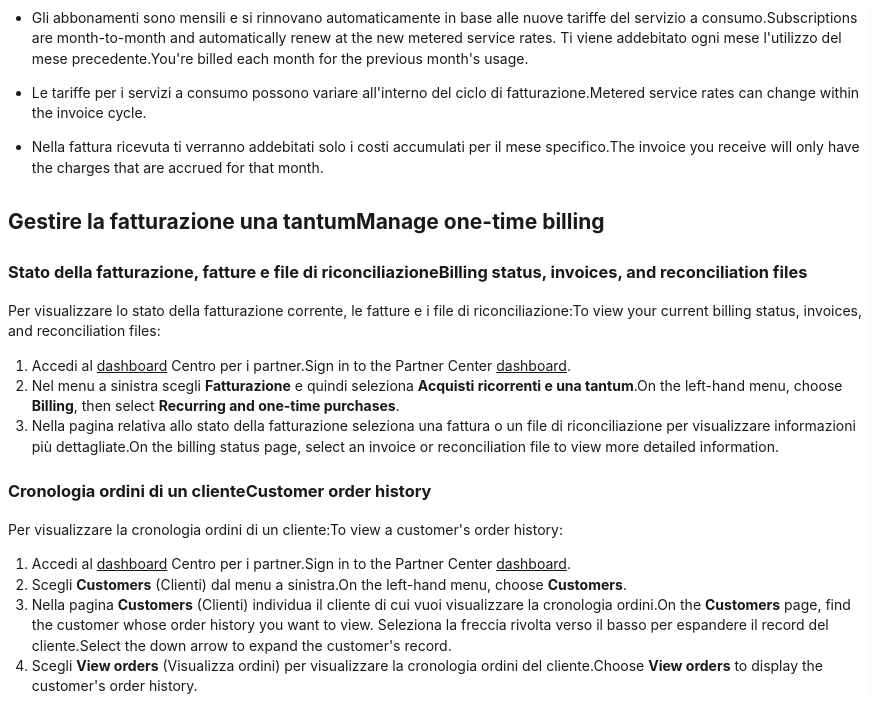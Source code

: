 - <span data-ttu-id="6bab3-190">Gli abbonamenti sono mensili e si rinnovano automaticamente in base alle nuove tariffe del servizio a consumo.</span><span class="sxs-lookup"><span data-stu-id="6bab3-190">Subscriptions are month-to-month and automatically renew at the new metered service rates.</span></span> <span data-ttu-id="6bab3-191">Ti viene addebitato ogni mese l'utilizzo del mese precedente.</span><span class="sxs-lookup"><span data-stu-id="6bab3-191">You're billed each month for the previous month's usage.</span></span> 

- <span data-ttu-id="6bab3-192">Le tariffe per i servizi a consumo possono variare all'interno del ciclo di fatturazione.</span><span class="sxs-lookup"><span data-stu-id="6bab3-192">Metered service rates can change within the invoice cycle.</span></span> 

- <span data-ttu-id="6bab3-193">Nella fattura ricevuta ti verranno addebitati solo i costi accumulati per il mese specifico.</span><span class="sxs-lookup"><span data-stu-id="6bab3-193">The invoice you receive will only have the charges that are accrued for that month.</span></span> 

## <a name="manage-one-time-billing"></a><span data-ttu-id="6bab3-194">Gestire la fatturazione una tantum</span><span class="sxs-lookup"><span data-stu-id="6bab3-194">Manage one-time billing</span></span>

### <a name="billing-status-invoices-and-reconciliation-files"></a><span data-ttu-id="6bab3-195">Stato della fatturazione, fatture e file di riconciliazione</span><span class="sxs-lookup"><span data-stu-id="6bab3-195">Billing status, invoices, and reconciliation files</span></span>

<span data-ttu-id="6bab3-196">Per visualizzare lo stato della fatturazione corrente, le fatture e i file di riconciliazione:</span><span class="sxs-lookup"><span data-stu-id="6bab3-196">To view your current billing status, invoices, and reconciliation files:</span></span>

1. <span data-ttu-id="6bab3-197">Accedi al [dashboard](https://partner.microsoft.com/dashboard/home) Centro per i partner.</span><span class="sxs-lookup"><span data-stu-id="6bab3-197">Sign in to the Partner Center [dashboard](https://partner.microsoft.com/dashboard/home).</span></span>
2. <span data-ttu-id="6bab3-198">Nel menu a sinistra scegli **Fatturazione** e quindi seleziona **Acquisti ricorrenti e una tantum**.</span><span class="sxs-lookup"><span data-stu-id="6bab3-198">On the left-hand menu, choose **Billing**, then select **Recurring and one-time purchases**.</span></span>
3. <span data-ttu-id="6bab3-199">Nella pagina relativa allo stato della fatturazione seleziona una fattura o un file di riconciliazione per visualizzare informazioni più dettagliate.</span><span class="sxs-lookup"><span data-stu-id="6bab3-199">On the billing status page, select an invoice or reconciliation file to view more detailed information.</span></span>

### <a name="customer-order-history"></a><span data-ttu-id="6bab3-200">Cronologia ordini di un cliente</span><span class="sxs-lookup"><span data-stu-id="6bab3-200">Customer order history</span></span>

<span data-ttu-id="6bab3-201">Per visualizzare la cronologia ordini di un cliente:</span><span class="sxs-lookup"><span data-stu-id="6bab3-201">To view a customer's order history:</span></span>

1. <span data-ttu-id="6bab3-202">Accedi al [dashboard](https://partner.microsoft.com/dashboard/home) Centro per i partner.</span><span class="sxs-lookup"><span data-stu-id="6bab3-202">Sign in to the Partner Center [dashboard](https://partner.microsoft.com/dashboard/home).</span></span>
2. <span data-ttu-id="6bab3-203">Scegli **Customers** (Clienti) dal menu a sinistra.</span><span class="sxs-lookup"><span data-stu-id="6bab3-203">On the left-hand menu, choose **Customers**.</span></span>
3. <span data-ttu-id="6bab3-204">Nella pagina **Customers** (Clienti) individua il cliente di cui vuoi visualizzare la cronologia ordini.</span><span class="sxs-lookup"><span data-stu-id="6bab3-204">On the **Customers** page, find the customer whose order history you want to view.</span></span> <span data-ttu-id="6bab3-205">Seleziona la freccia rivolta verso il basso per espandere il record del cliente.</span><span class="sxs-lookup"><span data-stu-id="6bab3-205">Select the down arrow to expand the customer's record.</span></span>
4. <span data-ttu-id="6bab3-206">Scegli **View orders** (Visualizza ordini) per visualizzare la cronologia ordini del cliente.</span><span class="sxs-lookup"><span data-stu-id="6bab3-206">Choose **View orders** to display the customer's order history.</span></span>
